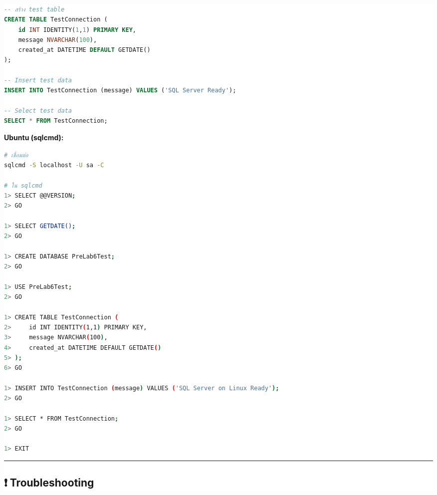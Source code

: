 ```sql
-- สร้าง test table
CREATE TABLE TestConnection (
    id INT IDENTITY(1,1) PRIMARY KEY,
    message NVARCHAR(100),
    created_at DATETIME DEFAULT GETDATE()
);

-- Insert test data
INSERT INTO TestConnection (message) VALUES ('SQL Server Ready');

-- Select test data
SELECT * FROM TestConnection;
```

**Ubuntu (sqlcmd):**
```bash
# เชื่อมต่อ
sqlcmd -S localhost -U sa -C

# ใน sqlcmd
1> SELECT @@VERSION;
2> GO

1> SELECT GETDATE();
2> GO

1> CREATE DATABASE PreLab6Test;
2> GO

1> USE PreLab6Test;
2> GO

1> CREATE TABLE TestConnection (
2>     id INT IDENTITY(1,1) PRIMARY KEY,
3>     message NVARCHAR(100),
4>     created_at DATETIME DEFAULT GETDATE()
5> );
6> GO

1> INSERT INTO TestConnection (message) VALUES ('SQL Server on Linux Ready');
2> GO

1> SELECT * FROM TestConnection;
2> GO

1> EXIT
```

---

## ❗ Troubleshooting
